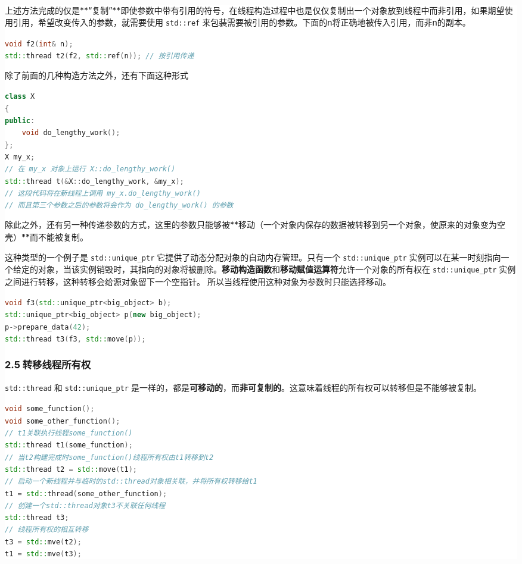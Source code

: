 上述方法完成的仅是**“复制”**即使参数中带有引用的符号，在线程构造过程中也是仅仅复制出一个对象放到线程中而非引用，如果期望使用引用，希望改变传入的参数，就需要使用 `std::ref` 来包装需要被引用的参数。下面的n将正确地被传入引用，而非n的副本。

```cpp
void f2(int& n);
std::thread t2(f2, std::ref(n)); // 按引用传递
```

除了前面的几种构造方法之外，还有下面这种形式

```cpp
class X
{
public:
    void do_lengthy_work();
};
X my_x;
// 在 my_x 对象上运行 X::do_lengthy_work()
std::thread t(&X::do_lengthy_work, &my_x);
// 这段代码将在新线程上调用 my_x.do_lengthy_work()
// 而且第三个参数之后的参数将会作为 do_lengthy_work() 的参数
```

除此之外，还有另一种传递参数的方式，这里的参数只能够被**移动（一个对象内保存的数据被转移到另一个对象，使原来的对象变为空壳）**而不能被复制。

这种类型的一个例子是 `std::unique_ptr` 它提供了动态分配对象的自动内存管理。只有一个 `std::unique_ptr` 实例可以在某一时刻指向一个给定的对象，当该实例销毁时，其指向的对象将被删除。**移动构造函数**和**移动赋值运算符**允许一个对象的所有权在 `std::unique_ptr` 实例之间进行转移，这种转移会给源对象留下一个空指针。 所以当线程使用这种对象为参数时只能选择移动。

```cpp
void f3(std::unique_ptr<big_object> b);
std::unique_ptr<big_object> p(new big_object);
p->prepare_data(42);
std::thread t3(f3, std::move(p));
```



### 2.5 转移线程所有权

`std::thread` 和 `std::unique_ptr` 是一样的，都是**可移动的**，而**非可复制的**。这意味着线程的所有权可以转移但是不能够被复制。

```cpp
void some_function();
void some_other_function();
// t1关联执行线程some_function()
std::thread t1(some_function);
// 当t2构建完成时some_function()线程所有权由t1转移到t2
std::thread t2 = std::move(t1);
// 启动一个新线程并与临时的std::thread对象相关联，并将所有权转移给t1
t1 = std::thread(some_other_function);
// 创建一个std::thread对象t3不关联任何线程
std::thread t3;
// 线程所有权的相互转移
t3 = std::mve(t2);
t1 = std::mve(t3);
```
